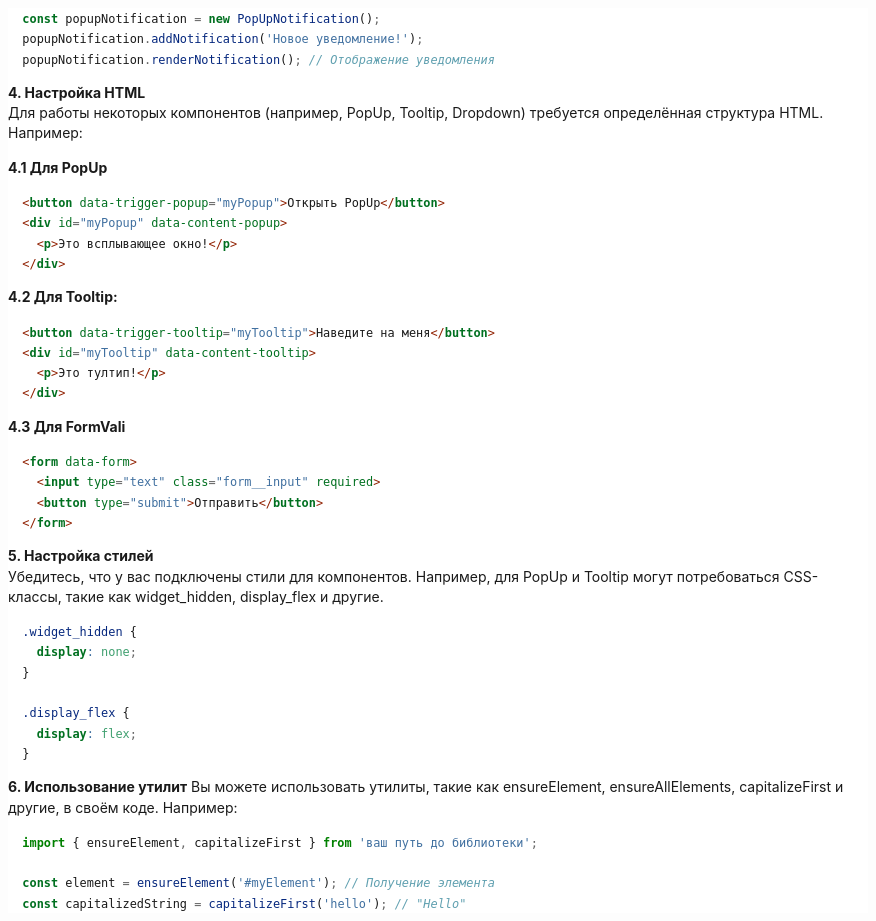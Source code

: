 ```TypeScript
  const popupNotification = new PopUpNotification();
  popupNotification.addNotification('Новое уведомление!');
  popupNotification.renderNotification(); // Отображение уведомления
```

**4. Настройка HTML**  
Для работы некоторых компонентов (например, PopUp, Tooltip, Dropdown) требуется определённая структура HTML. Например:

**4.1 Для PopUp**
```HTML
  <button data-trigger-popup="myPopup">Открыть PopUp</button>
  <div id="myPopup" data-content-popup>
    <p>Это всплывающее окно!</p>
  </div>
```

**4.2 Для Tooltip:**
```HTML
  <button data-trigger-tooltip="myTooltip">Наведите на меня</button>
  <div id="myTooltip" data-content-tooltip>
    <p>Это тултип!</p>
  </div>
```

**4.3 Для FormVali**
```HTML
  <form data-form>
    <input type="text" class="form__input" required>
    <button type="submit">Отправить</button>
  </form>
```

**5. Настройка стилей**  
Убедитесь, что у вас подключены стили для компонентов. Например, для PopUp и Tooltip могут потребоваться CSS-классы, такие как widget_hidden, display_flex и другие.
```CSS
  .widget_hidden {
    display: none;
  }

  .display_flex {
    display: flex;
  }
```

**6. Использование утилит**
Вы можете использовать утилиты, такие как ensureElement, ensureAllElements, capitalizeFirst и другие, в своём коде. Например:
```JavaScript
  import { ensureElement, capitalizeFirst } from 'ваш путь до библиотеки';

  const element = ensureElement('#myElement'); // Получение элемента
  const capitalizedString = capitalizeFirst('hello'); // "Hello"
```
